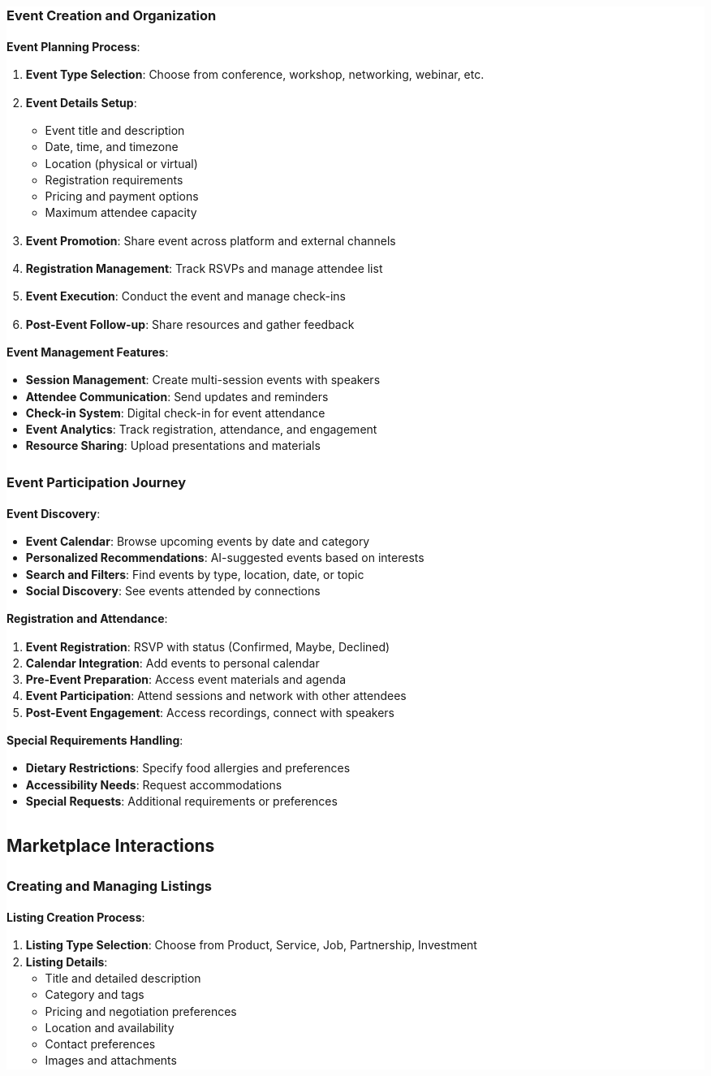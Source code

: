 ### Event Creation and Organization

**Event Planning Process**:
1. **Event Type Selection**: Choose from conference, workshop, networking, webinar, etc.
2. **Event Details Setup**:
   - Event title and description
   - Date, time, and timezone
   - Location (physical or virtual)
   - Registration requirements
   - Pricing and payment options
   - Maximum attendee capacity

3. **Event Promotion**: Share event across platform and external channels
4. **Registration Management**: Track RSVPs and manage attendee list
5. **Event Execution**: Conduct the event and manage check-ins
6. **Post-Event Follow-up**: Share resources and gather feedback

**Event Management Features**:
- **Session Management**: Create multi-session events with speakers
- **Attendee Communication**: Send updates and reminders
- **Check-in System**: Digital check-in for event attendance
- **Event Analytics**: Track registration, attendance, and engagement
- **Resource Sharing**: Upload presentations and materials

### Event Participation Journey

**Event Discovery**:
- **Event Calendar**: Browse upcoming events by date and category
- **Personalized Recommendations**: AI-suggested events based on interests
- **Search and Filters**: Find events by type, location, date, or topic
- **Social Discovery**: See events attended by connections

**Registration and Attendance**:
1. **Event Registration**: RSVP with status (Confirmed, Maybe, Declined)
2. **Calendar Integration**: Add events to personal calendar
3. **Pre-Event Preparation**: Access event materials and agenda
4. **Event Participation**: Attend sessions and network with other attendees
5. **Post-Event Engagement**: Access recordings, connect with speakers

**Special Requirements Handling**:
- **Dietary Restrictions**: Specify food allergies and preferences
- **Accessibility Needs**: Request accommodations
- **Special Requests**: Additional requirements or preferences

## Marketplace Interactions

### Creating and Managing Listings

**Listing Creation Process**:
1. **Listing Type Selection**: Choose from Product, Service, Job, Partnership, Investment
2. **Listing Details**:
   - Title and detailed description
   - Category and tags
   - Pricing and negotiation preferences
   - Location and availability
   - Contact preferences
   - Images and attachments

